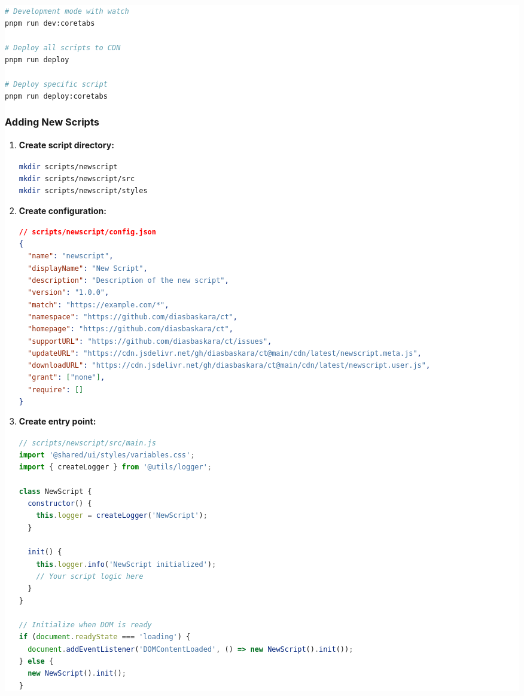 ```bash
# Development mode with watch
pnpm run dev:coretabs

# Deploy all scripts to CDN
pnpm run deploy

# Deploy specific script
pnpm run deploy:coretabs
```

### Adding New Scripts

1. **Create script directory:**
   ```bash
   mkdir scripts/newscript
   mkdir scripts/newscript/src
   mkdir scripts/newscript/styles
   ```

2. **Create configuration:**
   ```json
   // scripts/newscript/config.json
   {
     "name": "newscript",
     "displayName": "New Script",
     "description": "Description of the new script",
     "version": "1.0.0",
     "match": "https://example.com/*",
     "namespace": "https://github.com/diasbaskara/ct",
     "homepage": "https://github.com/diasbaskara/ct",
     "supportURL": "https://github.com/diasbaskara/ct/issues",
     "updateURL": "https://cdn.jsdelivr.net/gh/diasbaskara/ct@main/cdn/latest/newscript.meta.js",
     "downloadURL": "https://cdn.jsdelivr.net/gh/diasbaskara/ct@main/cdn/latest/newscript.user.js",
     "grant": ["none"],
     "require": []
   }
   ```

3. **Create entry point:**
   ```javascript
   // scripts/newscript/src/main.js
   import '@shared/ui/styles/variables.css';
   import { createLogger } from '@utils/logger';
   
   class NewScript {
     constructor() {
       this.logger = createLogger('NewScript');
     }
   
     init() {
       this.logger.info('NewScript initialized');
       // Your script logic here
     }
   }
   
   // Initialize when DOM is ready
   if (document.readyState === 'loading') {
     document.addEventListener('DOMContentLoaded', () => new NewScript().init());
   } else {
     new NewScript().init();
   }
   ```
